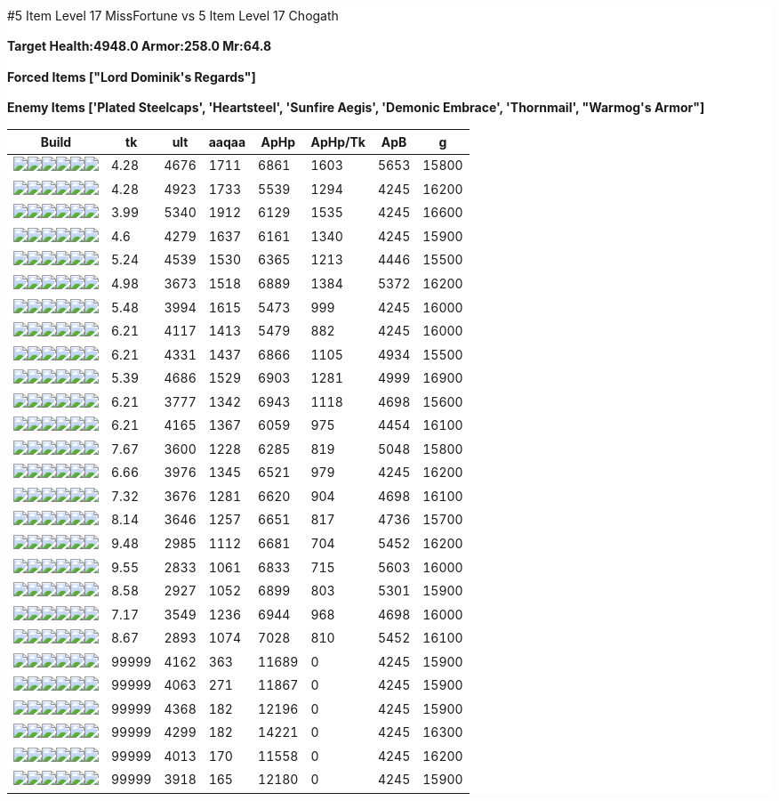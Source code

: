 




#5 Item Level 17 MissFortune vs 5 Item Level 17 Chogath

**Target Health:4948.0 Armor:258.0 Mr:64.8**


**Forced Items ["Lord Dominik's Regards"]**


**Enemy Items ['Plated Steelcaps', 'Heartsteel', 'Sunfire Aegis', 'Demonic Embrace', 'Thornmail', "Warmog's Armor"]**




Build | tk | ult | aaqaa |ApHp | ApHp/Tk | ApB | g
-|-|-|-|-|-|-|-
![](/item/3072.png)![](/item/3036.png)![](/item/3139.png)![](/item/3508.png)![](/item/3031.png)![](/item/1001.png)|4.28|4676|1711|6861|1603|5653|15800
![](/item/3072.png)![](/item/3036.png)![](/item/3074.png)![](/item/3508.png)![](/item/3031.png)![](/item/1001.png)|4.28|4923|1733|5539|1294|4245|16200
![](/item/3026.png)![](/item/3072.png)![](/item/3036.png)![](/item/3095.png)![](/item/3142.png)![](/item/1038.png)|3.99|5340|1912|6129|1535|4245|16600
![](/item/3026.png)![](/item/3072.png)![](/item/3036.png)![](/item/3094.png)![](/item/3031.png)![](/item/1001.png)|4.6|4279|1637|6161|1340|4245|15900
![](/item/3026.png)![](/item/3072.png)![](/item/3036.png)![](/item/3508.png)![](/item/6692.png)![](/item/1001.png)|5.24|4539|1530|6365|1213|4446|15500
![](/item/3036.png)![](/item/3091.png)![](/item/6333.png)![](/item/3026.png)![](/item/3031.png)![](/item/1001.png)|4.98|3673|1518|6889|1384|5372|16200
![](/item/3026.png)![](/item/6333.png)![](/item/3036.png)![](/item/3095.png)![](/item/3031.png)![](/item/1001.png)|5.48|3994|1615|5473|999|4245|16000
![](/item/6333.png)![](/item/6696.png)![](/item/3026.png)![](/item/3036.png)![](/item/3031.png)![](/item/1001.png)|6.21|4117|1413|5479|882|4245|16000
![](/item/3026.png)![](/item/3072.png)![](/item/3036.png)![](/item/3814.png)![](/item/6692.png)![](/item/1001.png)|6.21|4331|1437|6866|1105|4934|15500
![](/item/3026.png)![](/item/3072.png)![](/item/3036.png)![](/item/3748.png)![](/item/3142.png)![](/item/1038.png)|5.39|4686|1529|6903|1281|4999|16900
![](/item/3026.png)![](/item/3072.png)![](/item/3004.png)![](/item/3036.png)![](/item/6630.png)![](/item/1001.png)|6.21|3777|1342|6943|1118|4698|15600
![](/item/3036.png)![](/item/6333.png)![](/item/6692.png)![](/item/3026.png)![](/item/3074.png)![](/item/1001.png)|6.21|4165|1367|6059|975|4454|16100
![](/item/3036.png)![](/item/6333.png)![](/item/6692.png)![](/item/3026.png)![](/item/3071.png)![](/item/1001.png)|7.67|3600|1228|6285|819|5048|15800
![](/item/3026.png)![](/item/3072.png)![](/item/6333.png)![](/item/3036.png)![](/item/3074.png)![](/item/1001.png)|6.66|3976|1345|6521|979|4245|16200
![](/item/3026.png)![](/item/3072.png)![](/item/6333.png)![](/item/6632.png)![](/item/3036.png)![](/item/1001.png)|7.32|3676|1281|6620|904|4698|16100
![](/item/3026.png)![](/item/3072.png)![](/item/6333.png)![](/item/3036.png)![](/item/3814.png)![](/item/1001.png)|8.14|3646|1257|6651|817|4736|15700
![](/item/3026.png)![](/item/6333.png)![](/item/3748.png)![](/item/3036.png)![](/item/6632.png)![](/item/1001.png)|9.48|2985|1112|6681|704|5452|16200
![](/item/3026.png)![](/item/6333.png)![](/item/3748.png)![](/item/3071.png)![](/item/3036.png)![](/item/1001.png)|9.55|2833|1061|6833|715|5603|16000
![](/item/3036.png)![](/item/3071.png)![](/item/3026.png)![](/item/6333.png)![](/item/6630.png)![](/item/1001.png)|8.58|2927|1052|6899|803|5301|15900
![](/item/3026.png)![](/item/3072.png)![](/item/6333.png)![](/item/3036.png)![](/item/6630.png)![](/item/1001.png)|7.17|3549|1236|6944|968|4698|16000
![](/item/3026.png)![](/item/6333.png)![](/item/3748.png)![](/item/6630.png)![](/item/3036.png)![](/item/1001.png)|8.67|2893|1074|7028|810|5452|16100
![](/item/3072.png)![](/item/3036.png)![](/item/3095.png)![](/item/3153.png)![](/item/6691.png)![](/item/1001.png)|99999|4162|363|11689|0|4245|15900
![](/item/3072.png)![](/item/3036.png)![](/item/3087.png)![](/item/3153.png)![](/item/6691.png)![](/item/1001.png)|99999|4063|271|11867|0|4245|15900
![](/item/3072.png)![](/item/3036.png)![](/item/3153.png)![](/item/6696.png)![](/item/6691.png)![](/item/1001.png)|99999|4368|182|12196|0|4245|15900
![](/item/3072.png)![](/item/3036.png)![](/item/3074.png)![](/item/3153.png)![](/item/6691.png)![](/item/1001.png)|99999|4299|182|14221|0|4245|16300
![](/item/3072.png)![](/item/3153.png)![](/item/6333.png)![](/item/6691.png)![](/item/3036.png)![](/item/1001.png)|99999|4013|170|11558|0|4245|16200
![](/item/3026.png)![](/item/3072.png)![](/item/3153.png)![](/item/6691.png)![](/item/3036.png)![](/item/1001.png)|99999|3918|165|12180|0|4245|15900

